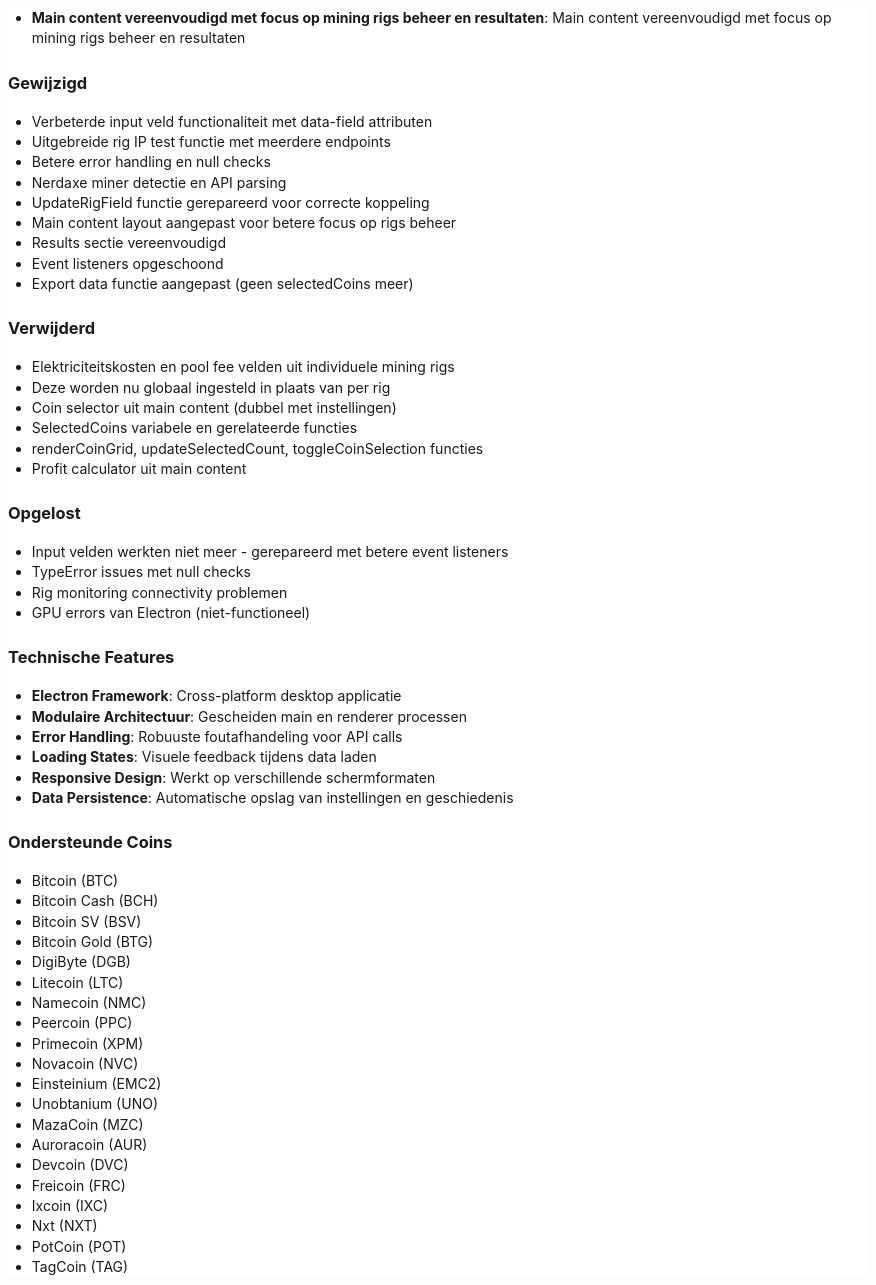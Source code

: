 - **Main content vereenvoudigd met focus op mining rigs beheer en resultaten**: Main content vereenvoudigd met focus op mining rigs beheer en resultaten

### Gewijzigd
- Verbeterde input veld functionaliteit met data-field attributen
- Uitgebreide rig IP test functie met meerdere endpoints
- Betere error handling en null checks
- Nerdaxe miner detectie en API parsing
- UpdateRigField functie gerepareerd voor correcte koppeling
- Main content layout aangepast voor betere focus op rigs beheer
- Results sectie vereenvoudigd
- Event listeners opgeschoond
- Export data functie aangepast (geen selectedCoins meer)

### Verwijderd
- Elektriciteitskosten en pool fee velden uit individuele mining rigs
- Deze worden nu globaal ingesteld in plaats van per rig
- Coin selector uit main content (dubbel met instellingen)
- SelectedCoins variabele en gerelateerde functies
- renderCoinGrid, updateSelectedCount, toggleCoinSelection functies
- Profit calculator uit main content

### Opgelost
- Input velden werkten niet meer - gerepareerd met betere event listeners
- TypeError issues met null checks
- Rig monitoring connectivity problemen
- GPU errors van Electron (niet-functioneel)

### Technische Features
- **Electron Framework**: Cross-platform desktop applicatie
- **Modulaire Architectuur**: Gescheiden main en renderer processen
- **Error Handling**: Robuuste foutafhandeling voor API calls
- **Loading States**: Visuele feedback tijdens data laden
- **Responsive Design**: Werkt op verschillende schermformaten
- **Data Persistence**: Automatische opslag van instellingen en geschiedenis

### Ondersteunde Coins
- Bitcoin (BTC)
- Bitcoin Cash (BCH)
- Bitcoin SV (BSV)
- Bitcoin Gold (BTG)
- DigiByte (DGB)
- Litecoin (LTC)
- Namecoin (NMC)
- Peercoin (PPC)
- Primecoin (XPM)
- Novacoin (NVC)
- Einsteinium (EMC2)
- Unobtanium (UNO)
- MazaCoin (MZC)
- Auroracoin (AUR)
- Devcoin (DVC)
- Freicoin (FRC)
- Ixcoin (IXC)
- Nxt (NXT)
- PotCoin (POT)
- TagCoin (TAG)
